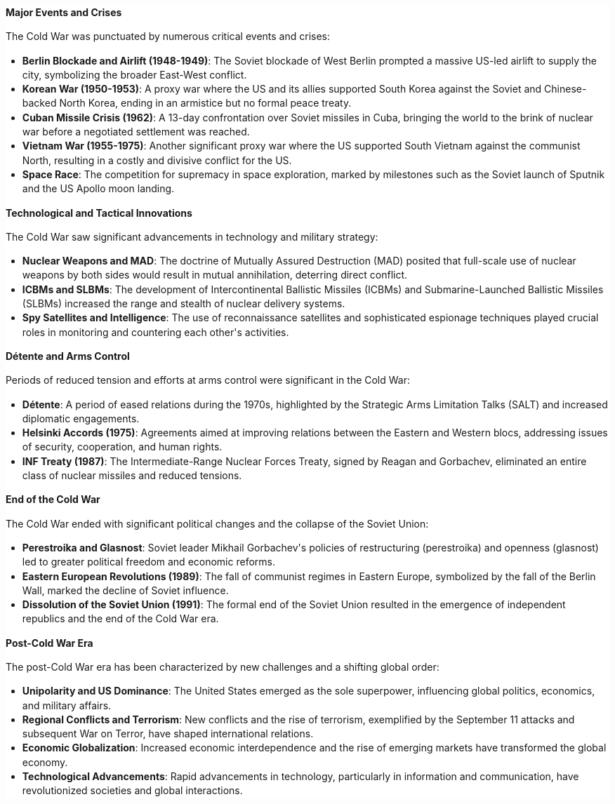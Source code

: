 **Major Events and Crises**

The Cold War was punctuated by numerous critical events and crises:

- **Berlin Blockade and Airlift (1948-1949)**: The Soviet blockade of West Berlin prompted a massive US-led airlift to supply the city, symbolizing the broader East-West conflict.
- **Korean War (1950-1953)**: A proxy war where the US and its allies supported South Korea against the Soviet and Chinese-backed North Korea, ending in an armistice but no formal peace treaty.
- **Cuban Missile Crisis (1962)**: A 13-day confrontation over Soviet missiles in Cuba, bringing the world to the brink of nuclear war before a negotiated settlement was reached.
- **Vietnam War (1955-1975)**: Another significant proxy war where the US supported South Vietnam against the communist North, resulting in a costly and divisive conflict for the US.
- **Space Race**: The competition for supremacy in space exploration, marked by milestones such as the Soviet launch of Sputnik and the US Apollo moon landing.

**Technological and Tactical Innovations**

The Cold War saw significant advancements in technology and military strategy:

- **Nuclear Weapons and MAD**: The doctrine of Mutually Assured Destruction (MAD) posited that full-scale use of nuclear weapons by both sides would result in mutual annihilation, deterring direct conflict.
- **ICBMs and SLBMs**: The development of Intercontinental Ballistic Missiles (ICBMs) and Submarine-Launched Ballistic Missiles (SLBMs) increased the range and stealth of nuclear delivery systems.
- **Spy Satellites and Intelligence**: The use of reconnaissance satellites and sophisticated espionage techniques played crucial roles in monitoring and countering each other's activities.

**Détente and Arms Control**

Periods of reduced tension and efforts at arms control were significant in the Cold War:

- **Détente**: A period of eased relations during the 1970s, highlighted by the Strategic Arms Limitation Talks (SALT) and increased diplomatic engagements.
- **Helsinki Accords (1975)**: Agreements aimed at improving relations between the Eastern and Western blocs, addressing issues of security, cooperation, and human rights.
- **INF Treaty (1987)**: The Intermediate-Range Nuclear Forces Treaty, signed by Reagan and Gorbachev, eliminated an entire class of nuclear missiles and reduced tensions.

**End of the Cold War**

The Cold War ended with significant political changes and the collapse of the Soviet Union:

- **Perestroika and Glasnost**: Soviet leader Mikhail Gorbachev's policies of restructuring (perestroika) and openness (glasnost) led to greater political freedom and economic reforms.
- **Eastern European Revolutions (1989)**: The fall of communist regimes in Eastern Europe, symbolized by the fall of the Berlin Wall, marked the decline of Soviet influence.
- **Dissolution of the Soviet Union (1991)**: The formal end of the Soviet Union resulted in the emergence of independent republics and the end of the Cold War era.

**Post-Cold War Era**

The post-Cold War era has been characterized by new challenges and a shifting global order:

- **Unipolarity and US Dominance**: The United States emerged as the sole superpower, influencing global politics, economics, and military affairs.
- **Regional Conflicts and Terrorism**: New conflicts and the rise of terrorism, exemplified by the September 11 attacks and subsequent War on Terror, have shaped international relations.
- **Economic Globalization**: Increased economic interdependence and the rise of emerging markets have transformed the global economy.
- **Technological Advancements**: Rapid advancements in technology, particularly in information and communication, have revolutionized societies and global interactions.
